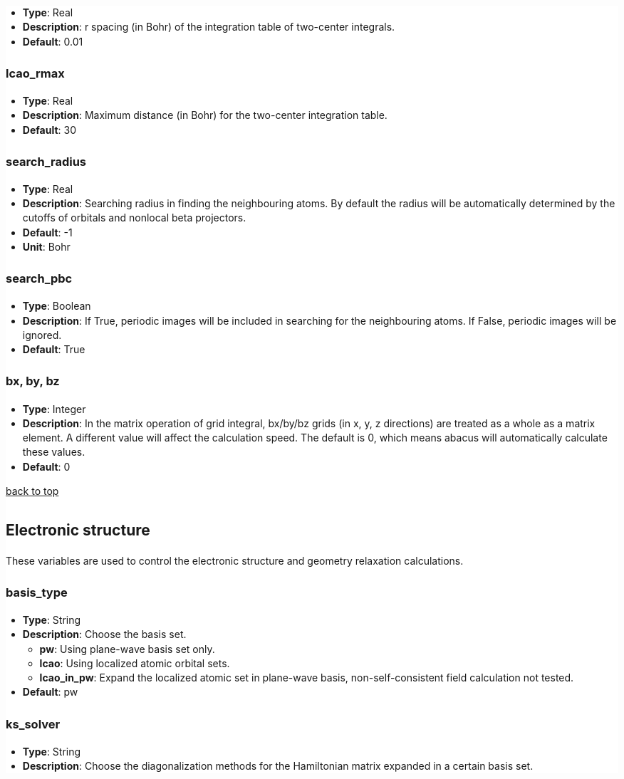 - **Type**: Real
- **Description**: r spacing (in Bohr) of the integration table of two-center integrals.
- **Default**: 0.01

### lcao_rmax

- **Type**: Real
- **Description**: Maximum distance (in Bohr) for the two-center integration table.
- **Default**: 30

### search_radius

- **Type**: Real
- **Description**: Searching radius in finding the neighbouring atoms. By default the radius will be automatically determined by the cutoffs of orbitals and nonlocal beta projectors.
- **Default**: -1
- **Unit**: Bohr

### search_pbc

- **Type**: Boolean
- **Description**: If True, periodic images will be included in searching for the neighbouring atoms. If False, periodic images will be ignored.
- **Default**: True

### bx, by, bz

- **Type**: Integer
- **Description**: In the matrix operation of grid integral, bx/by/bz grids (in x, y, z directions) are treated as a whole as a matrix element. A different value will affect the calculation speed. The default is 0, which means abacus will automatically calculate these values.
- **Default**: 0

[back to top](#full-list-of-input-keywords)

## Electronic structure

These variables are used to control the electronic structure and geometry relaxation
calculations.

### basis_type

- **Type**: String
- **Description**: Choose the basis set.
  - **pw**: Using plane-wave basis set only.
  - **lcao**: Using localized atomic orbital sets.
  - **lcao_in_pw**: Expand the localized atomic set in plane-wave basis, non-self-consistent field calculation not tested.
- **Default**: pw

### ks_solver

- **Type**: String
- **Description**: Choose the diagonalization methods for the Hamiltonian matrix expanded in a certain basis set.
